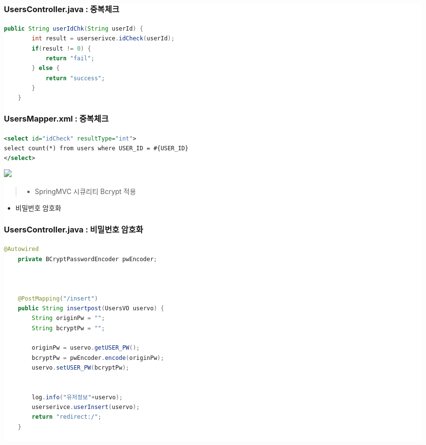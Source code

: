 ### UsersController.java : 중복체크

~~~java
public String userIdChk(String userId) {
		int result = userserivce.idCheck(userId);
		if(result != 0) {
			return "fail";
		} else {
			return "success";
		}
	}
  ~~~


### UsersMapper.xml : 중복체크

~~~xml
<select id="idCheck" resultType="int">
select count(*) from users where USER_ID = #{USER_ID}
</select>
~~~

  
<div>
  <img src="https://user-images.githubusercontent.com/105841315/191469781-be1823cf-7e28-4e6d-a42f-7680a4c2eef9.gif">
</div>


>  - SpringMVC 시큐리티 Bcrypt 적용

- 비밀번호 암호화
### UsersController.java : 비밀번호 암호화

~~~java
@Autowired
	private BCryptPasswordEncoder pwEncoder;
	
	
	
	@PostMapping("/insert")
	public String insertpost(UsersVO uservo) {
		String originPw = "";
		String bcryptPw = "";
		
		originPw = uservo.getUSER_PW();
		bcryptPw = pwEncoder.encode(originPw);
		uservo.setUSER_PW(bcryptPw);
		
		
		log.info("유저정보"+uservo);
		userserivce.userInsert(uservo);
		return "redirect:/";
	}
	
~~~
